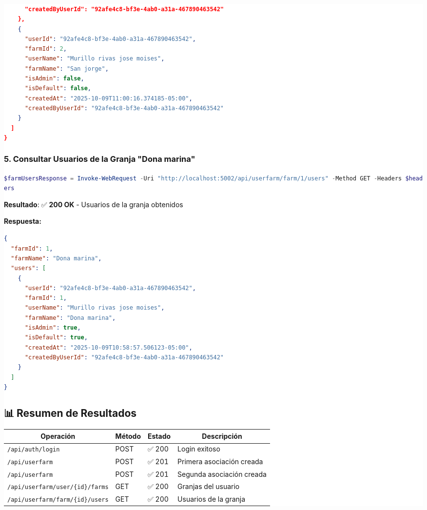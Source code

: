 ```json
      "createdByUserId": "92afe4c8-bf3e-4ab0-a31a-467890463542"
    },
    {
      "userId": "92afe4c8-bf3e-4ab0-a31a-467890463542",
      "farmId": 2,
      "userName": "Murillo rivas jose moises",
      "farmName": "San jorge",
      "isAdmin": false,
      "isDefault": false,
      "createdAt": "2025-10-09T11:00:16.374185-05:00",
      "createdByUserId": "92afe4c8-bf3e-4ab0-a31a-467890463542"
    }
  ]
}
```

### **5. Consultar Usuarios de la Granja "Dona marina"**
```powershell
$farmUsersResponse = Invoke-WebRequest -Uri "http://localhost:5002/api/userfarm/farm/1/users" -Method GET -Headers $headers
```
**Resultado**: ✅ **200 OK** - Usuarios de la granja obtenidos

**Respuesta:**
```json
{
  "farmId": 1,
  "farmName": "Dona marina",
  "users": [
    {
      "userId": "92afe4c8-bf3e-4ab0-a31a-467890463542",
      "farmId": 1,
      "userName": "Murillo rivas jose moises",
      "farmName": "Dona marina",
      "isAdmin": true,
      "isDefault": true,
      "createdAt": "2025-10-09T10:58:57.506123-05:00",
      "createdByUserId": "92afe4c8-bf3e-4ab0-a31a-467890463542"
    }
  ]
}
```

## 📊 **Resumen de Resultados**

| Operación | Método | Estado | Descripción |
|-----------|--------|--------|-------------|
| `/api/auth/login` | POST | ✅ 200 | Login exitoso |
| `/api/userfarm` | POST | ✅ 201 | Primera asociación creada |
| `/api/userfarm` | POST | ✅ 201 | Segunda asociación creada |
| `/api/userfarm/user/{id}/farms` | GET | ✅ 200 | Granjas del usuario |
| `/api/userfarm/farm/{id}/users` | GET | ✅ 200 | Usuarios de la granja |

